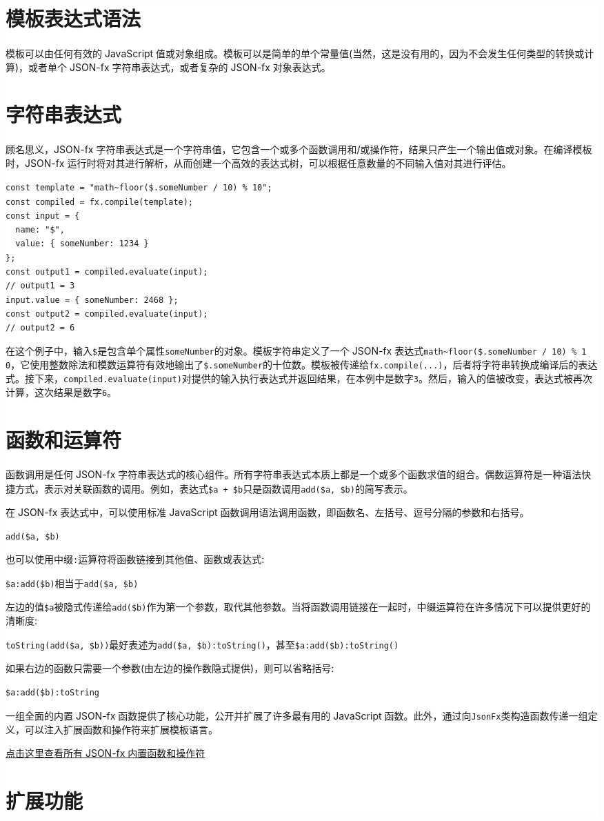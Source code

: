 # 模板表达式语法

模板可以由任何有效的 JavaScript 值或对象组成。模板可以是简单的单个常量值(当然，这是没有用的，因为不会发生任何类型的转换或计算)，或者单个 JSON-fx 字符串表达式，或者复杂的 JSON-fx 对象表达式。

# 字符串表达式

顾名思义，JSON-fx 字符串表达式是一个字符串值，它包含一个或多个函数调用和/或操作符，结果只产生一个输出值或对象。在编译模板时，JSON-fx 运行时将对其进行解析，从而创建一个高效的表达式树，可以根据任意数量的不同输入值对其进行评估。

```
const template = "math~floor($.someNumber / 10) % 10";
const compiled = fx.compile(template);
const input = {
  name: "$",
  value: { someNumber: 1234 }
};
const output1 = compiled.evaluate(input);
// output1 = 3
input.value = { someNumber: 2468 };
const output2 = compiled.evaluate(input);
// output2 = 6
```

在这个例子中，输入`$`是包含单个属性`someNumber`的对象。模板字符串定义了一个 JSON-fx 表达式`math~floor($.someNumber / 10) % 10`，它使用整数除法和模数运算符有效地输出了`$.someNumber`的十位数。模板被传递给`fx.compile(...)`，后者将字符串转换成编译后的表达式。接下来，`compiled.evaluate(input)`对提供的输入执行表达式并返回结果，在本例中是数字`3`。然后，输入的值被改变，表达式被再次计算，这次结果是数字`6`。

# 函数和运算符

函数调用是任何 JSON-fx 字符串表达式的核心组件。所有字符串表达式本质上都是一个或多个函数求值的组合。偶数运算符是一种语法快捷方式，表示对关联函数的调用。例如，表达式`$a + $b`只是函数调用`add($a, $b)`的简写表示。

在 JSON-fx 表达式中，可以使用标准 JavaScript 函数调用语法调用函数，即函数名、左括号、逗号分隔的参数和右括号。

`add($a, $b)`

也可以使用中缀`:`运算符将函数链接到其他值、函数或表达式:

`$a:add($b)`相当于`add($a, $b)`

左边的值`$a`被隐式传递给`add($b)`作为第一个参数，取代其他参数。当将函数调用链接在一起时，中缀运算符在许多情况下可以提供更好的清晰度:

`toString(add($a, $b))`最好表述为`add($a, $b):toString()`，甚至`$a:add($b):toString()`

如果右边的函数只需要一个参数(由左边的操作数隐式提供)，则可以省略括号:

`$a:add($b):toString`

一组全面的内置 JSON-fx 函数提供了核心功能，公开并扩展了许多最有用的 JavaScript 函数。此外，通过向`JsonFx`类构造函数传递一组定义，可以注入扩展函数和操作符来扩展模板语言。

[点击这里查看所有 JSON-fx 内置函数和操作符](https://github.com/mindsung/json-fx/tree/develop/json-fx/src/fx/functions)

# 扩展功能
